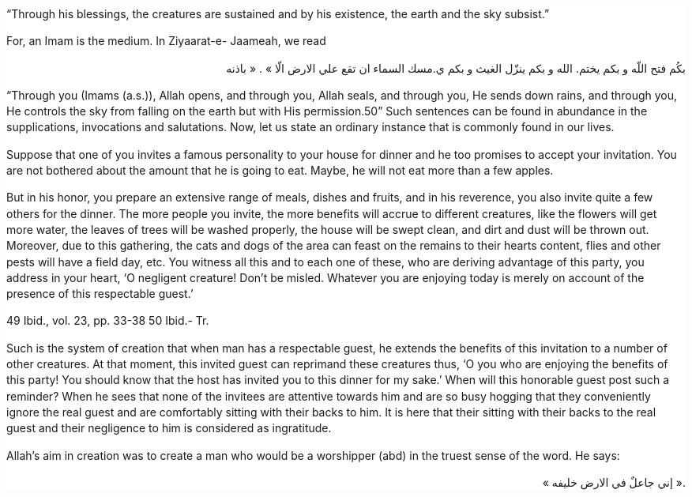 “Through his blessings, the creatures are sustained and by his
existence, the earth and the sky subsist.”

For, an Imam is the medium. In Ziyaarat-e- Jaameah, we read

<p dir="rtl">
بكُم فتح اللّه و بكم يختم. الله و بكم ينزّل الغيث و بكم ي.مسك السماء ان
تقع علي الارض الّا » . « باذنه
</p>

“Through you (Imams (a.s.)), Allah opens, and through you, Allah seals,
and through you, He sends down rains, and through you, He controls the
sky from falling on the earth but with His permission.50” Such sentences
can be found in abundance in the supplications, invocations and
salutations. Now, let us state an ordinary instance that is commonly
found in our lives.

Suppose that one of you invites a famous personality to your house for
dinner and he too promises to accept your invitation. You are not
bothered about the amount that he is going to eat. Maybe, he will not
eat more than a few apples.

But in his honor, you prepare an extensive range of meals, dishes and
fruits, and in his reverence, you also invite quite a few others for the
dinner. The more people you invite, the more benefits will accrue to
different creatures, like the flowers will get more water, the leaves of
trees will be washed properly, the house will be swept clean, and dirt
and dust will be thrown out. Moreover, due to this gathering, the cats
and dogs of the area can feast on the remains to their hearts content,
flies and other pests will have a field day, etc. You witness all this
and to each one of these, who are deriving advantage of this party, you
address in your heart, ‘O negligent creature! Don’t be misled. Whatever
you are enjoying today is merely on account of the presence of this
respectable guest.’

49 Ibid., vol. 23, pp. 33-38
50 Ibid.- Tr.

Such is the system of creation that when man has a respectable guest,
he extends the benefits of this invitation to a number of other
creatures. At that moment, this invited guest can reprimand these
creatures thus, ‘O you who are enjoying the benefits of this party! You
should know that the host has invited you to this dinner for my sake.’
When will this honorable guest post such a reminder? When he sees that
none of the invitees are attentive towards him and are so busy hogging
that they conveniently ignore the real guest and are comfortably sitting
with their backs to him. It is here that their sitting with their backs
to the real guest and their negligence to him is considered as
ingratitude.

Allah’s aim in creation was to create a man who would be a worshipper
(abd) in the truest sense of the word. He says:

<p dir="rtl">
.« إني جاعلٌ في الارض خليفه »
</p>
